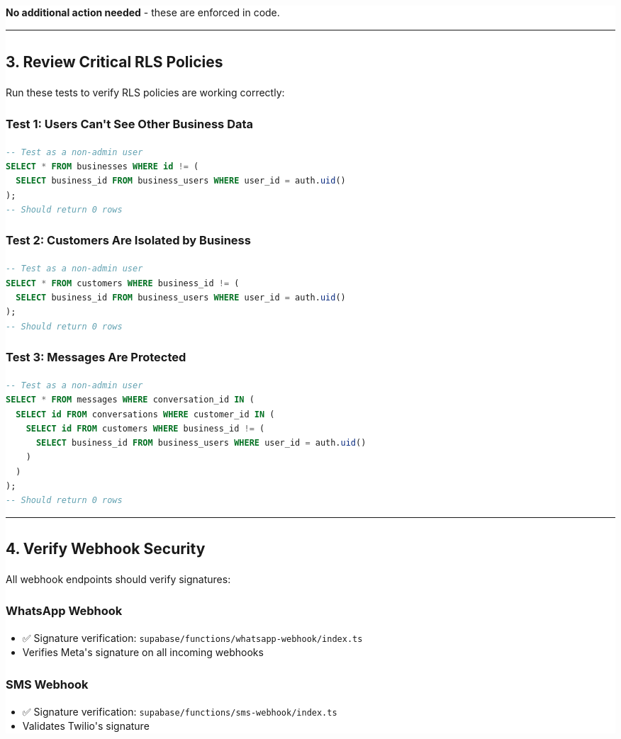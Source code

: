 **No additional action needed** - these are enforced in code.

---

## 3. Review Critical RLS Policies

Run these tests to verify RLS policies are working correctly:

### Test 1: Users Can't See Other Business Data
```sql
-- Test as a non-admin user
SELECT * FROM businesses WHERE id != (
  SELECT business_id FROM business_users WHERE user_id = auth.uid()
);
-- Should return 0 rows
```

### Test 2: Customers Are Isolated by Business
```sql
-- Test as a non-admin user
SELECT * FROM customers WHERE business_id != (
  SELECT business_id FROM business_users WHERE user_id = auth.uid()
);
-- Should return 0 rows
```

### Test 3: Messages Are Protected
```sql
-- Test as a non-admin user
SELECT * FROM messages WHERE conversation_id IN (
  SELECT id FROM conversations WHERE customer_id IN (
    SELECT id FROM customers WHERE business_id != (
      SELECT business_id FROM business_users WHERE user_id = auth.uid()
    )
  )
);
-- Should return 0 rows
```

---

## 4. Verify Webhook Security

All webhook endpoints should verify signatures:

### WhatsApp Webhook
- ✅ Signature verification: `supabase/functions/whatsapp-webhook/index.ts`
- Verifies Meta's signature on all incoming webhooks

### SMS Webhook
- ✅ Signature verification: `supabase/functions/sms-webhook/index.ts`
- Validates Twilio's signature
